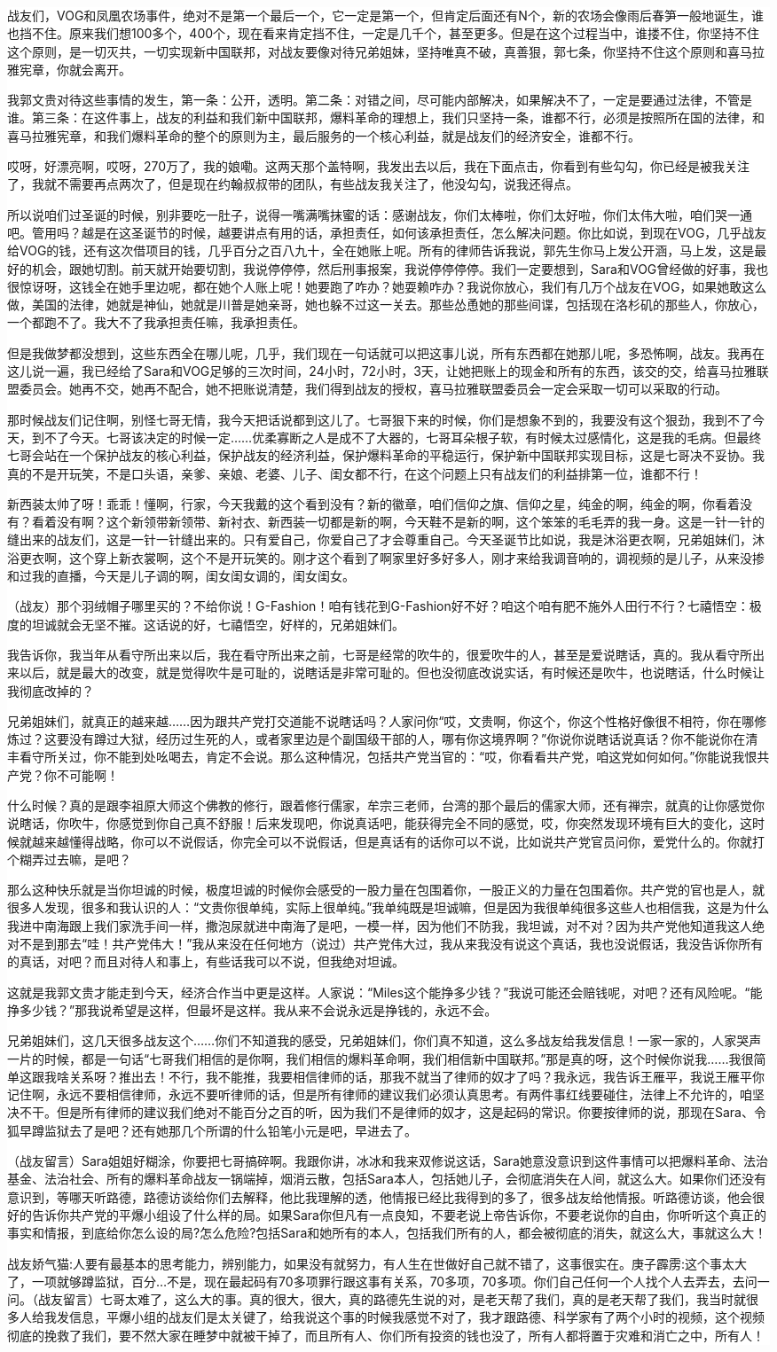 战友们，VOG和凤凰农场事件，绝对不是第一个最后一个，它一定是第一个，但肯定后面还有N个，新的农场会像雨后春笋一般地诞生，谁也挡不住。原来我们想100多个，400个，现在看来肯定挡不住，一定是几千个，甚至更多。但是在这个过程当中，谁搂不住，你坚持不住这个原则，是一切灭共，一切实现新中国联邦，对战友要像对待兄弟姐妹，坚持唯真不破，真善狠，郭七条，你坚持不住这个原则和喜马拉雅宪章，你就会离开。

我郭文贵对待这些事情的发生，第一条：公开，透明。第二条：对错之间，尽可能内部解决，如果解决不了，一定是要通过法律，不管是谁。第三条：在这件事上，战友的利益和我们新中国联邦，爆料革命的理想上，我们只坚持一条，谁都不行，必须是按照所在国的法律，和喜马拉雅宪章，和我们爆料革命的整个的原则为主，最后服务的一个核心利益，就是战友们的经济安全，谁都不行。

哎呀，好漂亮啊，哎呀，270万了，我的娘嘞。这两天那个盖特啊，我发出去以后，我在下面点击，你看到有些勾勾，你已经是被我关注了，我就不需要再点两次了，但是现在约翰叔叔带的团队，有些战友我关注了，他没勾勾，说我还得点。

所以说咱们过圣诞的时候，别非要吃一肚子，说得一嘴满嘴抹蜜的话：感谢战友，你们太棒啦，你们太好啦，你们太伟大啦，咱们哭一通吧。管用吗？越是在这圣诞节的时候，越要讲点有用的话，承担责任，如何该承担责任，怎么解决问题。你比如说，到现在VOG，几乎战友给VOG的钱，还有这次借项目的钱，几乎百分之百八九十，全在她账上呢。所有的律师告诉我说，郭先生你马上发公开涵，马上发，这是最好的机会，跟她切割。前天就开始要切割，我说停停停，然后刑事报案，我说停停停停。我们一定要想到，Sara和VOG曾经做的好事，我也很惊讶呀，这钱全在她手里边呢，都在她个人账上呢！她要跑了咋办？她耍赖咋办？我说你放心，我们有几万个战友在VOG，如果她敢这么做，美国的法律，她就是神仙，她就是川普是她亲哥，她也躲不过这一关去。那些怂恿她的那些间谍，包括现在洛杉矶的那些人，你放心，一个都跑不了。我大不了我承担责任嘛，我承担责任。

但是我做梦都没想到，这些东西全在哪儿呢，几乎，我们现在一句话就可以把这事儿说，所有东西都在她那儿呢，多恐怖啊，战友。我再在这儿说一遍，我已经给了Sara和VOG足够的三次时间，24小时，72小时，3天，让她把账上的现金和所有的东西，该交的交，给喜马拉雅联盟委员会。她再不交，她再不配合，她不把账说清楚，我们得到战友的授权，喜马拉雅联盟委员会一定会采取一切可以采取的行动。

那时候战友们记住啊，别怪七哥无情，我今天把话说都到这儿了。七哥狠下来的时候，你们是想象不到的，我要没有这个狠劲，我到不了今天，到不了今天。七哥该决定的时候一定……优柔寡断之人是成不了大器的，七哥耳朵根子软，有时候太过感情化，这是我的毛病。但最终七哥会站在一个保护战友的核心利益，保护战友的经济利益，保护爆料革命的平稳运行，保护新中国联邦实现目标，这是七哥决不妥协。我真的不是开玩笑，不是口头语，亲爹、亲娘、老婆、儿子、闺女都不行，在这个问题上只有战友们的利益排第一位，谁都不行！

新西装太帅了呀！乖乖！懂啊，行家，今天我戴的这个看到没有？新的徽章，咱们信仰之旗、信仰之星，纯金的啊，纯金的啊，你看着没有？看着没有啊？这个新领带新领带、新衬衣、新西装一切都是新的啊，今天鞋不是新的啊，这个笨笨的毛毛弄的我一身。这是一针一针的缝出来的战友们，这是一针一针缝出来的。只有爱自己，你爱自己了才会尊重自己。今天圣诞节比如说，我是沐浴更衣啊，兄弟姐妹们，沐浴更衣啊，这个穿上新衣裳啊，这个不是开玩笑的。刚才这个看到了啊家里好多好多人，刚才来给我调音响的，调视频的是儿子，从来没掺和过我的直播，今天是儿子调的啊，闺女闺女调的，闺女闺女。

（战友）那个羽绒帽子哪里买的？不给你说！G-Fashion！咱有钱花到G-Fashion好不好？咱这个咱有肥不施外人田行不行？七禧悟空：极度的坦诚就会无坚不摧。这话说的好，七禧悟空，好样的，兄弟姐妹们。

我告诉你，我当年从看守所出来以后，我在看守所出来之前，七哥是经常的吹牛的，很爱吹牛的人，甚至是爱说瞎话，真的。我从看守所出来以后，就是最大的改变，就是觉得吹牛是可耻的，说瞎话是非常可耻的。但也没彻底改说实话，有时候还是吹牛，也说瞎话，什么时候让我彻底改掉的？

兄弟姐妹们，就真正的越来越……因为跟共产党打交道能不说瞎话吗？人家问你“哎，文贵啊，你这个，你这个性格好像很不相符，你在哪修炼过？这要没有蹲过大狱，经历过生死的人，或者家里边是个副国级干部的人，哪有你这境界啊？”你说你说瞎话说真话？你不能说你在清丰看守所关过，你不能到处吆喝去，肯定不会说。那么这种情况，包括共产党当官的：“哎，你看看共产党，咱这党如何如何。”你能说我恨共产党？你不可能啊！

什么时候？真的是跟李祖原大师这个佛教的修行，跟着修行儒家，牟宗三老师，台湾的那个最后的儒家大师，还有禅宗，就真的让你感觉你说瞎话，你吹牛，你感觉到你自己真不舒服！后来发现吧，你说真话吧，能获得完全不同的感觉，哎，你突然发现环境有巨大的变化，这时候就越来越懂得战略，你可以不说假话，你完全可以不说假话，但是真话有的话你可以不说，比如说共产党官员问你，爱党什么的。你就打个糊弄过去嘛，是吧？

那么这种快乐就是当你坦诚的时候，极度坦诚的时候你会感受的一股力量在包围着你，一股正义的力量在包围着你。共产党的官也是人，就很多人发现，很多和我认识的人：“文贵你很单纯，实际上很单纯。”我单纯既是坦诚嘛，但是因为我很单纯很多这些人也相信我，这是为什么我进中南海跟上我们家洗手间一样，撒泡尿就进中南海了是吧，一模一样，因为他们不防我，我坦诚，对不对？因为共产党他知道我这人绝对不是到那去“哇！共产党伟大！”我从来没在任何地方（说过）共产党伟大过，我从来我没有说这个真话，我也没说假话，我没告诉你所有的真话，对吧？而且对待人和事上，有些话我可以不说，但我绝对坦诚。

这就是我郭文贵才能走到今天，经济合作当中更是这样。人家说：“Miles这个能挣多少钱？”我说可能还会赔钱呢，对吧？还有风险呢。“能挣多少钱？”那我说希望是这样，但最坏是这样。我从来不会说永远是挣钱的，永远不会。

兄弟姐妹们，这几天很多战友这个……你们不知道我的感受，兄弟姐妹们，你们真不知道，这么多战友给我发信息！一家一家的，人家哭声一片的时候，都是一句话“七哥我们相信的是你啊，我们相信的爆料革命啊，我们相信新中国联邦。”那是真的呀，这个时候你说我……我很简单这跟我啥关系呀？推出去！不行，我不能推，我要相信律师的话，那我不就当了律师的奴才了吗？我永远，我告诉王雁平，我说王雁平你记住啊，永远不要相信律师，永远不要听律师的话，但是所有律师的建议我们必须认真思考。有两件事红线要碰住，法律上不允许的，咱坚决不干。但是所有律师的建议我们绝对不能百分之百的听，因为我们不是律师的奴才，这是起码的常识。你要按律师的说，那现在Sara、令狐早蹲监狱去了是吧？还有她那几个所谓的什么铅笔小元是吧，早进去了。

（战友留言）Sara姐姐好糊涂，你要把七哥搞碎啊。我跟你讲，冰冰和我来双修说这话，Sara她意没意识到这件事情可以把爆料革命、法治基金、法治社会、所有的爆料革命战友一锅端掉，烟消云散，包括Sara本人，包括她儿子，会彻底消失在人间，就这么大。如果你们还没有意识到，等哪天听路德，路德访谈给你们去解释，他比我理解的透，他情报已经比我得到的多了，很多战友给他情报。听路德访谈，他会很好的告诉你共产党的平爆小组设了什么样的局。如果Sara你但凡有一点良知，不要老说上帝告诉你，不要老说你的自由，你听听这个真正的事实和情报，到底给你怎么设的局?怎么危险?包括Sara和她所有的本人，包括我们所有的人，都会被彻底的消失，就这么大，事就这么大！

战友娇气猫:人要有最基本的思考能力，辨别能力，如果没有就努力，有人生在世做好自己就不错了，这事很实在。庚子霹雳:这个事太大了，一项就够蹲监狱，百分…不是，现在最起码有70多项罪行跟这事有关系，70多项，70多项。你们自己任何一个人找个人去弄去，去问一问。（战友留言）七哥太难了，这么大的事。真的很大，很大，真的路德先生说的对，是老天帮了我们，真的是老天帮了我们，我当时就很多人给我发信息，平爆小组的战友们是太关键了，给我说这个事的时候我感觉不对了，我才跟路德、科学家有了两个小时的视频，这个视频彻底的挽救了我们，要不然大家在睡梦中就被干掉了，而且所有人、你们所有投资的钱也没了，所有人都将置于灾难和消亡之中，所有人！
